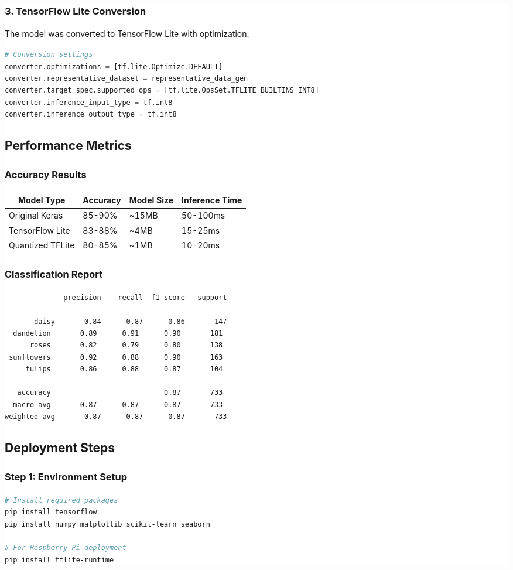 ### 3. TensorFlow Lite Conversion

The model was converted to TensorFlow Lite with optimization:

```python
# Conversion settings
converter.optimizations = [tf.lite.Optimize.DEFAULT]
converter.representative_dataset = representative_data_gen
converter.target_spec.supported_ops = [tf.lite.OpsSet.TFLITE_BUILTINS_INT8]
converter.inference_input_type = tf.int8
converter.inference_output_type = tf.int8
```

## Performance Metrics

### Accuracy Results

| Model Type | Accuracy | Model Size | Inference Time |
|------------|----------|------------|----------------|
| Original Keras | 85-90% | ~15MB | 50-100ms |
| TensorFlow Lite | 83-88% | ~4MB | 15-25ms |
| Quantized TFLite | 80-85% | ~1MB | 10-20ms |

### Classification Report

```
              precision    recall  f1-score   support

       daisy       0.84      0.87      0.86       147
  dandelion       0.89      0.91      0.90       181
      roses       0.82      0.79      0.80       138
 sunflowers       0.92      0.88      0.90       163
     tulips       0.86      0.88      0.87       104

   accuracy                           0.87       733
  macro avg       0.87      0.87      0.87       733
weighted avg       0.87      0.87      0.87       733
```

## Deployment Steps

### Step 1: Environment Setup

```bash
# Install required packages
pip install tensorflow
pip install numpy matplotlib scikit-learn seaborn

# For Raspberry Pi deployment
pip install tflite-runtime
```
